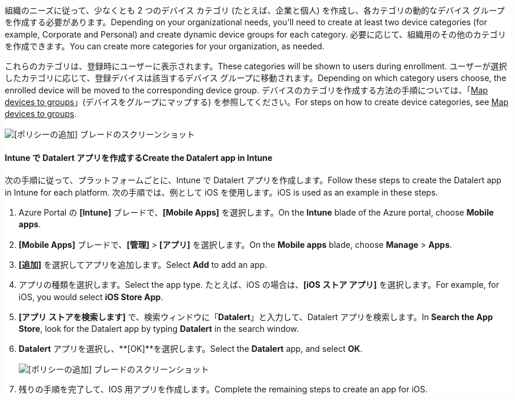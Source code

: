 <span data-ttu-id="faff1-155">組織のニーズに従って、少なくとも 2 つのデバイス カテゴリ (たとえば、企業と個人) を作成し、各カテゴリの動的なデバイス グループを作成する必要があります。</span><span class="sxs-lookup"><span data-stu-id="faff1-155">Depending on your organizational needs, you'll need to create at least two device categories (for example, Corporate and Personal) and create dynamic device groups for each category.</span></span> <span data-ttu-id="faff1-156">必要に応じて、組織用のその他のカテゴリを作成できます。</span><span class="sxs-lookup"><span data-stu-id="faff1-156">You can create more categories for your organization, as needed.</span></span>

<span data-ttu-id="faff1-157">これらのカテゴリは、登録時にユーザーに表示されます。</span><span class="sxs-lookup"><span data-stu-id="faff1-157">These categories will be shown to users during enrollment.</span></span> <span data-ttu-id="faff1-158">ユーザーが選択したカテゴリに応じて、登録デバイスは該当するデバイス グループに移動されます。</span><span class="sxs-lookup"><span data-stu-id="faff1-158">Depending on which category users choose, the enrolled device will be moved to the corresponding device group.</span></span> <span data-ttu-id="faff1-159">デバイスのカテゴリを作成する方法の手順については、「[Map devices to groups](device-group-mapping.md)」(デバイスをグループにマップする) を参照してください。</span><span class="sxs-lookup"><span data-stu-id="faff1-159">For steps on how to create device categories, see [Map devices to groups](device-group-mapping.md).</span></span>

  ![[ポリシーの追加] ブレードのスクリーンショット](./media/tem-dynamic-membership-rules.png)

#### <a name="create-the-datalert-app-in-intune"></a><span data-ttu-id="faff1-161">Intune で Datalert アプリを作成する</span><span class="sxs-lookup"><span data-stu-id="faff1-161">Create the Datalert app in Intune</span></span>

<span data-ttu-id="faff1-162">次の手順に従って、プラットフォームごとに、Intune で Datalert アプリを作成します。</span><span class="sxs-lookup"><span data-stu-id="faff1-162">Follow these steps to create the Datalert app in Intune for each platform.</span></span> <span data-ttu-id="faff1-163">次の手順では、例として iOS を使用します。</span><span class="sxs-lookup"><span data-stu-id="faff1-163">iOS is used as an example in these steps.</span></span>

1. <span data-ttu-id="faff1-164">Azure Portal の **[Intune]** ブレードで、**[Mobile Apps]** を選択します。</span><span class="sxs-lookup"><span data-stu-id="faff1-164">On the **Intune** blade of the Azure portal, choose **Mobile apps**.</span></span>

2. <span data-ttu-id="faff1-165">**[Mobile Apps]** ブレードで、**[管理]**  >  **[アプリ]** を選択します。</span><span class="sxs-lookup"><span data-stu-id="faff1-165">On the **Mobile apps** blade, choose **Manage** > **Apps**.</span></span>

3. <span data-ttu-id="faff1-166">**[追加]** を選択してアプリを追加します。</span><span class="sxs-lookup"><span data-stu-id="faff1-166">Select **Add** to add an app.</span></span>

4. <span data-ttu-id="faff1-167">アプリの種類を選択します。</span><span class="sxs-lookup"><span data-stu-id="faff1-167">Select the app type.</span></span> <span data-ttu-id="faff1-168">たとえば、iOS の場合は、**[iOS ストア アプリ]** を選択します。</span><span class="sxs-lookup"><span data-stu-id="faff1-168">For example, for iOS, you would select **iOS Store App**.</span></span>

5. <span data-ttu-id="faff1-169">**[アプリ ストアを検索します]** で、検索ウィンドウに「**Datalert**」と入力して、Datalert アプリを検索します。</span><span class="sxs-lookup"><span data-stu-id="faff1-169">In **Search the App Store**, look for the Datalert app by typing **Datalert** in the search window.</span></span>

6. <span data-ttu-id="faff1-170">**Datalert** アプリを選択し、**[OK]**を選択します。</span><span class="sxs-lookup"><span data-stu-id="faff1-170">Select the **Datalert** app, and select **OK**.</span></span>

   ![[ポリシーの追加] ブレードのスクリーンショット](./media/tem-select-app-from-apple-app-store.png)

7. <span data-ttu-id="faff1-172">残りの手順を完了して、IOS 用アプリを作成します。</span><span class="sxs-lookup"><span data-stu-id="faff1-172">Complete the remaining steps to create an app for iOS.</span></span>
